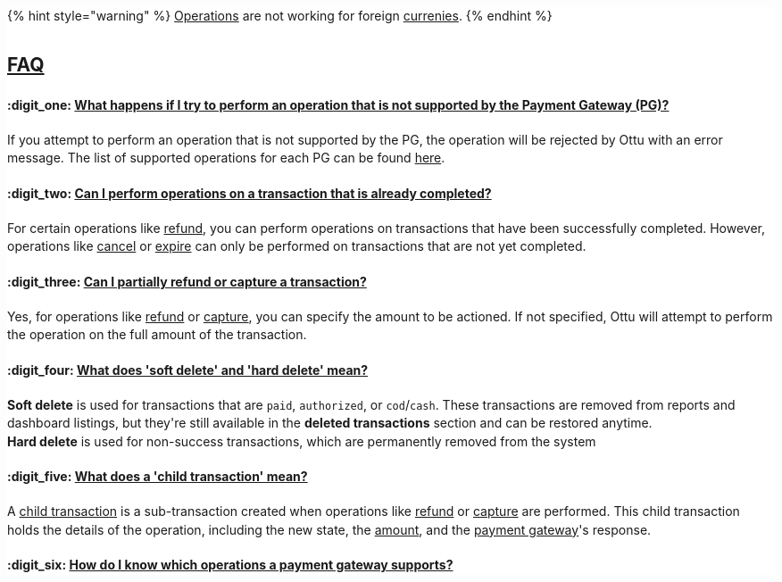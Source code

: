 {% hint style="warning" %}
[Operations](operations.md) are not working for foreign [currenies](../user-guide/currencies.md).&#x20;
{% endhint %}

## [FAQ](operations.md#faq)

#### :digit\_one: [**What happens if I try to perform an operation that is not supported by the Payment Gateway (PG)?**](operations.md#what-happens-if-i-try-to-perform-an-operation-that-is-not-supported-by-the-payment-gateway-pg)

If you attempt to perform an operation that is not supported by the PG, the operation will be rejected by Ottu with an error message. The list of supported operations for each PG can be found [here](../user-guide/payment-gateway.md#available-operations).

#### :digit\_two: [**Can I perform operations on a transaction that is already completed?**](operations.md#can-i-perform-operations-on-a-transaction-that-is-already-completed)

For certain operations like [refund](operations.md#refund-1), you can perform operations on transactions that have been successfully completed. However, operations like [cancel](operations.md#cancel-1) or [expire](operations.md#expire-1) can only be performed on transactions that are not yet completed.

#### :digit\_three: [**Can I partially refund or capture a transaction?**](operations.md#can-i-partially-refund-or-capture-a-transaction)

Yes, for operations like [refund](operations.md#refund-1) or [capture](operations.md#capture-1), you can specify the amount to be actioned. If not specified, Ottu will attempt to perform the operation on the full amount of the transaction.

#### :digit\_four: [**What does 'soft delete' and 'hard delete' mean?**](operations.md#what-does-soft-delete-and-hard-delete-mean)

**Soft delete** is used for transactions that are `paid`, `authorized`, or `cod`/`cash`. These transactions are removed from reports and dashboard listings, but they're still available in the **deleted transactions** section and can be restored anytime. \
**Hard delete** is used for non-success transactions, which are permanently removed from the system

#### :digit\_five: [**What does a 'child transaction' mean?**](operations.md#what-does-a-child-transaction-mean)

A [child transaction](../user-guide/payment-tracking/payment-transactions-states.md#child-payment-transaction) is a sub-transaction created when operations like [refund](operations.md#refund-1) or [capture](operations.md#capture-1) are performed. This child transaction holds the details of the operation, including the new state, the [amount](../user-guide/payment-tracking/#amount-definitions-and-calculation-mechanism), and the [payment gateway](../user-guide/payment-gateway.md)'s response.&#x20;

#### :digit\_six: [**How do I know which operations a payment gateway supports?**](operations.md#how-do-i-know-which-operations-a-payment-gateway-supports)
